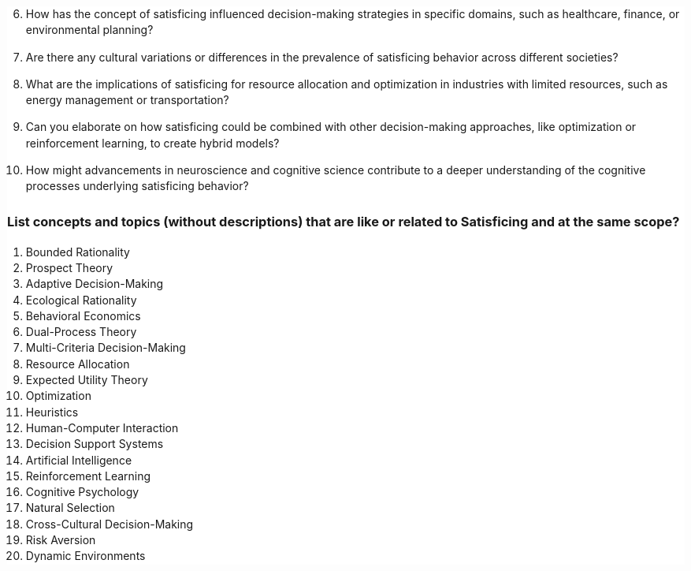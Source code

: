 6. How has the concept of satisficing influenced decision-making strategies in specific domains, such as healthcare, finance, or environmental planning?

7. Are there any cultural variations or differences in the prevalence of satisficing behavior across different societies?

8. What are the implications of satisficing for resource allocation and optimization in industries with limited resources, such as energy management or transportation?

9. Can you elaborate on how satisficing could be combined with other decision-making approaches, like optimization or reinforcement learning, to create hybrid models?

10. How might advancements in neuroscience and cognitive science contribute to a deeper understanding of the cognitive processes underlying satisficing behavior?

### List concepts and topics (without descriptions) that are like or related to Satisficing and at the same scope?

1. Bounded Rationality
2. Prospect Theory
3. Adaptive Decision-Making
4. Ecological Rationality
5. Behavioral Economics
6. Dual-Process Theory
7. Multi-Criteria Decision-Making
8. Resource Allocation
9. Expected Utility Theory
10. Optimization
11. Heuristics
12. Human-Computer Interaction
13. Decision Support Systems
14. Artificial Intelligence
15. Reinforcement Learning
16. Cognitive Psychology
17. Natural Selection
18. Cross-Cultural Decision-Making
19. Risk Aversion
20. Dynamic Environments


